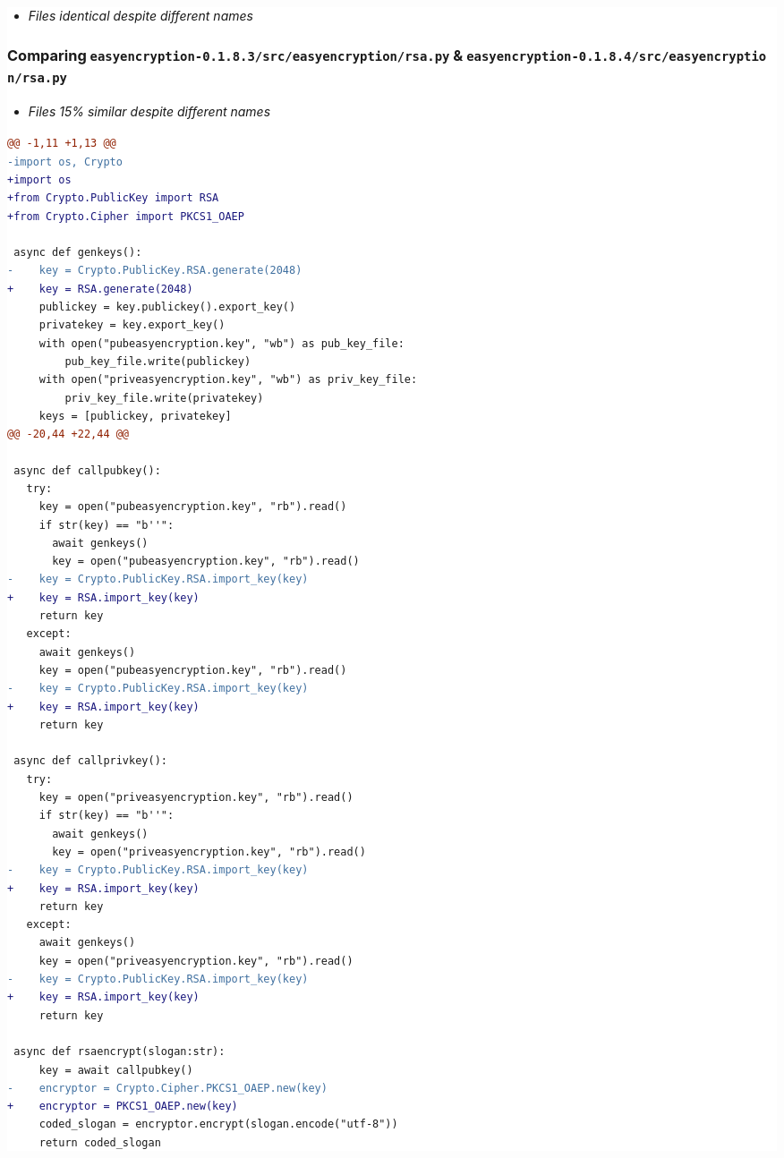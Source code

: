  * *Files identical despite different names*

### Comparing `easyencryption-0.1.8.3/src/easyencryption/rsa.py` & `easyencryption-0.1.8.4/src/easyencryption/rsa.py`

 * *Files 15% similar despite different names*

```diff
@@ -1,11 +1,13 @@
-import os, Crypto
+import os
+from Crypto.PublicKey import RSA
+from Crypto.Cipher import PKCS1_OAEP
 
 async def genkeys():
-    key = Crypto.PublicKey.RSA.generate(2048)
+    key = RSA.generate(2048)
     publickey = key.publickey().export_key()
     privatekey = key.export_key()
     with open("pubeasyencryption.key", "wb") as pub_key_file:
         pub_key_file.write(publickey)
     with open("priveasyencryption.key", "wb") as priv_key_file:
         priv_key_file.write(privatekey)
     keys = [publickey, privatekey]
@@ -20,44 +22,44 @@
 
 async def callpubkey():
   try:
     key = open("pubeasyencryption.key", "rb").read()
     if str(key) == "b''":
       await genkeys()
       key = open("pubeasyencryption.key", "rb").read()
-    key = Crypto.PublicKey.RSA.import_key(key)
+    key = RSA.import_key(key)
     return key
   except:
     await genkeys()
     key = open("pubeasyencryption.key", "rb").read()
-    key = Crypto.PublicKey.RSA.import_key(key)
+    key = RSA.import_key(key)
     return key
 
 async def callprivkey():
   try:
     key = open("priveasyencryption.key", "rb").read()
     if str(key) == "b''":
       await genkeys()
       key = open("priveasyencryption.key", "rb").read()
-    key = Crypto.PublicKey.RSA.import_key(key)
+    key = RSA.import_key(key)
     return key
   except:
     await genkeys()
     key = open("priveasyencryption.key", "rb").read()
-    key = Crypto.PublicKey.RSA.import_key(key)
+    key = RSA.import_key(key)
     return key
 
 async def rsaencrypt(slogan:str):
     key = await callpubkey()
-    encryptor = Crypto.Cipher.PKCS1_OAEP.new(key)
+    encryptor = PKCS1_OAEP.new(key)
     coded_slogan = encryptor.encrypt(slogan.encode("utf-8"))
     return coded_slogan
```